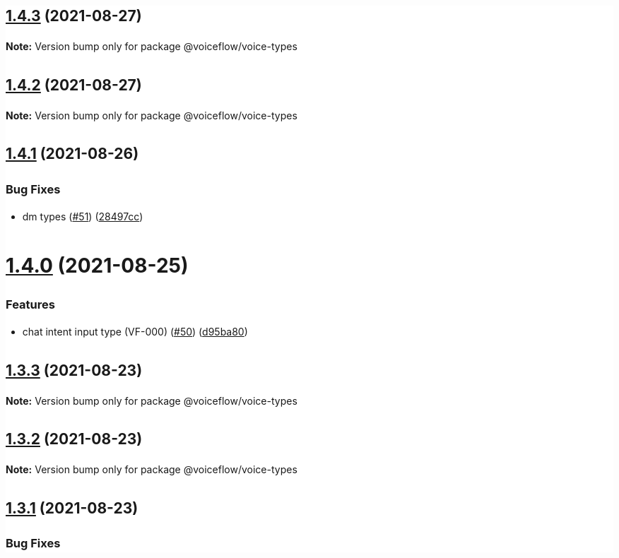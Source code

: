 ## [1.4.3](https://github.com/voiceflow/libs/compare/@voiceflow/voice-types@1.4.2...@voiceflow/voice-types@1.4.3) (2021-08-27)

**Note:** Version bump only for package @voiceflow/voice-types

## [1.4.2](https://github.com/voiceflow/libs/compare/@voiceflow/voice-types@1.4.1...@voiceflow/voice-types@1.4.2) (2021-08-27)

**Note:** Version bump only for package @voiceflow/voice-types

## [1.4.1](https://github.com/voiceflow/libs/compare/@voiceflow/voice-types@1.4.0...@voiceflow/voice-types@1.4.1) (2021-08-26)

### Bug Fixes

* dm types ([#51](https://github.com/voiceflow/libs/issues/51)) ([28497cc](https://github.com/voiceflow/libs/commit/28497cc305fd11590420210c876b26a0c923bcb0))

# [1.4.0](https://github.com/voiceflow/libs/compare/@voiceflow/voice-types@1.3.3...@voiceflow/voice-types@1.4.0) (2021-08-25)

### Features

* chat intent input type (VF-000) ([#50](https://github.com/voiceflow/libs/issues/50)) ([d95ba80](https://github.com/voiceflow/libs/commit/d95ba808e811c28d9cdf0105e536efeab74f74f3))

## [1.3.3](https://github.com/voiceflow/libs/compare/@voiceflow/voice-types@1.3.2...@voiceflow/voice-types@1.3.3) (2021-08-23)

**Note:** Version bump only for package @voiceflow/voice-types

## [1.3.2](https://github.com/voiceflow/libs/compare/@voiceflow/voice-types@1.3.1...@voiceflow/voice-types@1.3.2) (2021-08-23)

**Note:** Version bump only for package @voiceflow/voice-types

## [1.3.1](https://github.com/voiceflow/libs/compare/@voiceflow/voice-types@1.3.0...@voiceflow/voice-types@1.3.1) (2021-08-23)

### Bug Fixes
